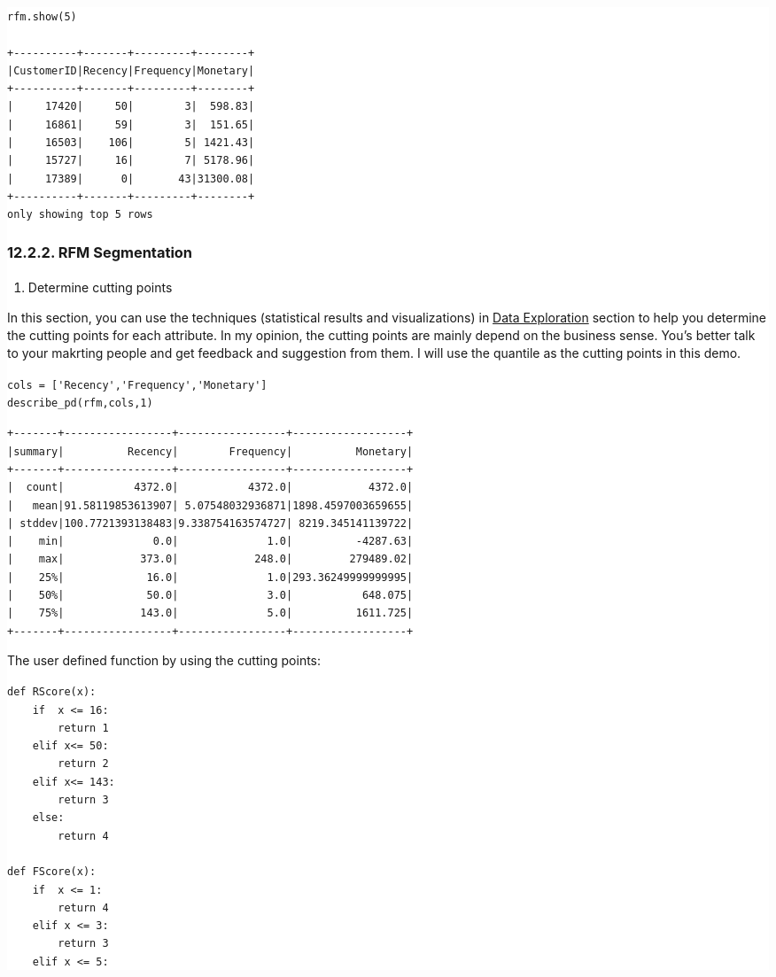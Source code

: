 ```
rfm.show(5)

+----------+-------+---------+--------+
|CustomerID|Recency|Frequency|Monetary|
+----------+-------+---------+--------+
|     17420|     50|        3|  598.83|
|     16861|     59|        3|  151.65|
|     16503|    106|        5| 1421.43|
|     15727|     16|        7| 5178.96|
|     17389|      0|       43|31300.08|
+----------+-------+---------+--------+
only showing top 5 rows

```

### 12.2.2\. RFM Segmentation

1.  Determine cutting points

In this section, you can use the techniques (statistical results and visualizations) in [Data Exploration](exploration.html#exploration) section to help you determine the cutting points for each attribute. In my opinion, the cutting points are mainly depend on the business sense. You’s better talk to your makrting people and get feedback and suggestion from them. I will use the quantile as the cutting points in this demo.

```
cols = ['Recency','Frequency','Monetary']
describe_pd(rfm,cols,1)

```

```
+-------+-----------------+-----------------+------------------+
|summary|          Recency|        Frequency|          Monetary|
+-------+-----------------+-----------------+------------------+
|  count|           4372.0|           4372.0|            4372.0|
|   mean|91.58119853613907| 5.07548032936871|1898.4597003659655|
| stddev|100.7721393138483|9.338754163574727| 8219.345141139722|
|    min|              0.0|              1.0|          -4287.63|
|    max|            373.0|            248.0|         279489.02|
|    25%|             16.0|              1.0|293.36249999999995|
|    50%|             50.0|              3.0|           648.075|
|    75%|            143.0|              5.0|          1611.725|
+-------+-----------------+-----------------+------------------+

```

The user defined function by using the cutting points:

```
def RScore(x):
    if  x <= 16:
        return 1
    elif x<= 50:
        return 2
    elif x<= 143:
        return 3
    else:
        return 4

def FScore(x):
    if  x <= 1:
        return 4
    elif x <= 3:
        return 3
    elif x <= 5:
```